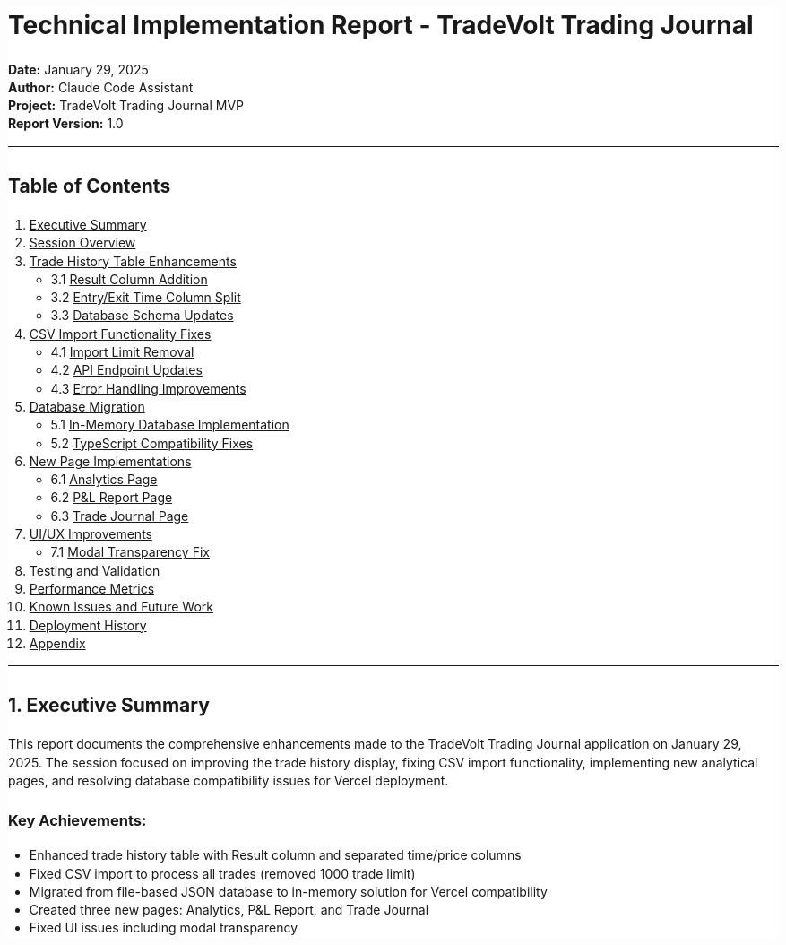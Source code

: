 # Technical Implementation Report - TradeVolt Trading Journal
**Date:** January 29, 2025  
**Author:** Claude Code Assistant  
**Project:** TradeVolt Trading Journal MVP  
**Report Version:** 1.0

---

## Table of Contents

1. [Executive Summary](#executive-summary)
2. [Session Overview](#session-overview)
3. [Trade History Table Enhancements](#trade-history-table-enhancements)
   - 3.1 [Result Column Addition](#31-result-column-addition)
   - 3.2 [Entry/Exit Time Column Split](#32-entryexit-time-column-split)
   - 3.3 [Database Schema Updates](#33-database-schema-updates)
4. [CSV Import Functionality Fixes](#csv-import-functionality-fixes)
   - 4.1 [Import Limit Removal](#41-import-limit-removal)
   - 4.2 [API Endpoint Updates](#42-api-endpoint-updates)
   - 4.3 [Error Handling Improvements](#43-error-handling-improvements)
5. [Database Migration](#database-migration)
   - 5.1 [In-Memory Database Implementation](#51-in-memory-database-implementation)
   - 5.2 [TypeScript Compatibility Fixes](#52-typescript-compatibility-fixes)
6. [New Page Implementations](#new-page-implementations)
   - 6.1 [Analytics Page](#61-analytics-page)
   - 6.2 [P&L Report Page](#62-pl-report-page)
   - 6.3 [Trade Journal Page](#63-trade-journal-page)
7. [UI/UX Improvements](#uiux-improvements)
   - 7.1 [Modal Transparency Fix](#71-modal-transparency-fix)
8. [Testing and Validation](#testing-and-validation)
9. [Performance Metrics](#performance-metrics)
10. [Known Issues and Future Work](#known-issues-and-future-work)
11. [Deployment History](#deployment-history)
12. [Appendix](#appendix)

---

## 1. Executive Summary

This report documents the comprehensive enhancements made to the TradeVolt Trading Journal application on January 29, 2025. The session focused on improving the trade history display, fixing CSV import functionality, implementing new analytical pages, and resolving database compatibility issues for Vercel deployment.

### Key Achievements:
- Enhanced trade history table with Result column and separated time/price columns
- Fixed CSV import to process all trades (removed 1000 trade limit)
- Migrated from file-based JSON database to in-memory solution for Vercel compatibility
- Created three new pages: Analytics, P&L Report, and Trade Journal
- Fixed UI issues including modal transparency

